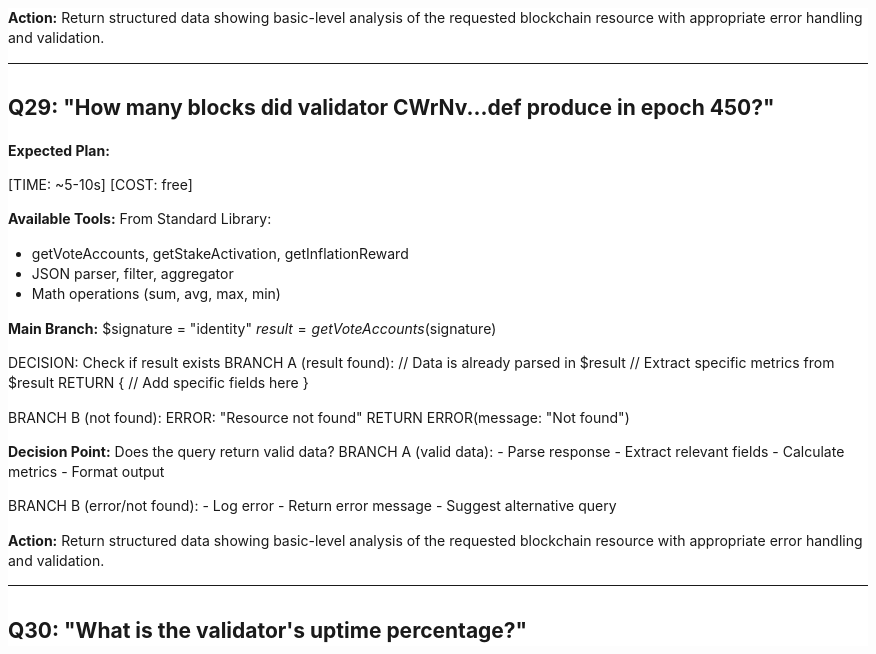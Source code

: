 **Action:**
Return structured data showing basic-level analysis of the requested blockchain resource with appropriate error handling and validation.

---

## Q29: "How many blocks did validator CWrNv...def produce in epoch 450?"

**Expected Plan:**

[TIME: ~5-10s] [COST: free]

**Available Tools:**
From Standard Library:
  - getVoteAccounts, getStakeActivation, getInflationReward
  - JSON parser, filter, aggregator
  - Math operations (sum, avg, max, min)

**Main Branch:**
$signature = "identity"
$result = getVoteAccounts($signature)

DECISION: Check if result exists
  BRANCH A (result found):
    // Data is already parsed in $result
    // Extract specific metrics from $result
    RETURN {
  // Add specific fields here
}

  BRANCH B (not found):
    ERROR: "Resource not found"
    RETURN ERROR(message: "Not found")


**Decision Point:** Does the query return valid data?
  BRANCH A (valid data):
    - Parse response
    - Extract relevant fields
    - Calculate metrics
    - Format output

  BRANCH B (error/not found):
    - Log error
    - Return error message
    - Suggest alternative query

**Action:**
Return structured data showing basic-level analysis of the requested blockchain resource with appropriate error handling and validation.

---

## Q30: "What is the validator's uptime percentage?"

